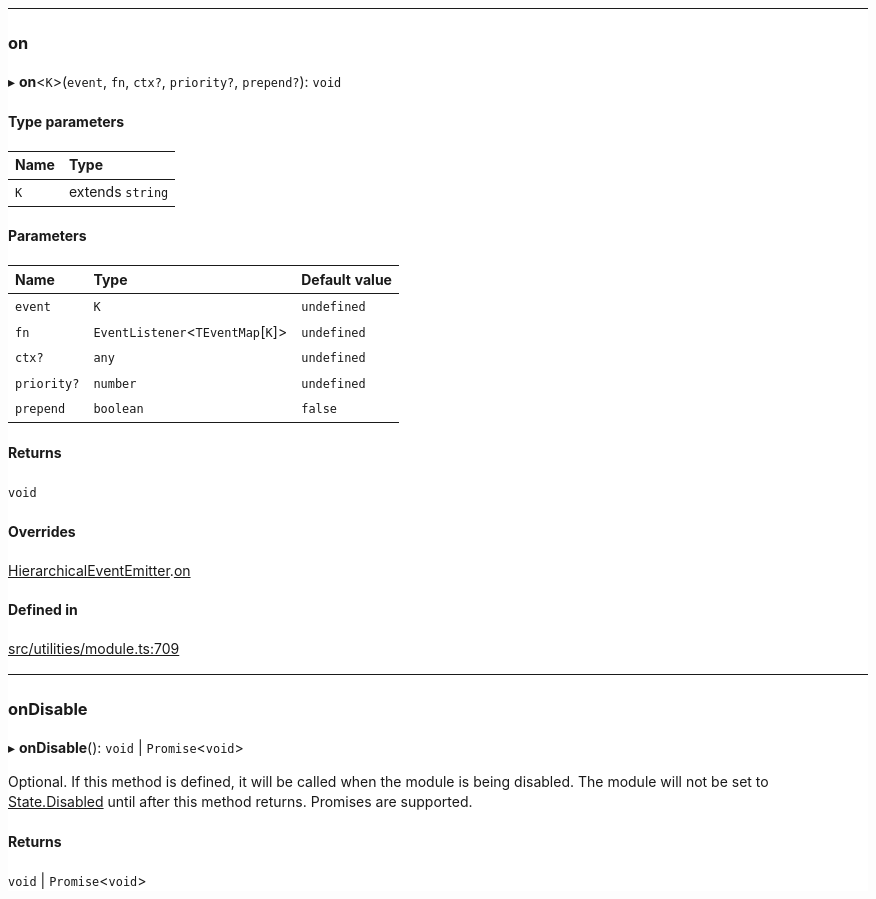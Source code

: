 ___

### on

▸ **on**\<`K`\>(`event`, `fn`, `ctx?`, `priority?`, `prepend?`): `void`

#### Type parameters

| Name | Type |
| :------ | :------ |
| `K` | extends `string` |

#### Parameters

| Name | Type | Default value |
| :------ | :------ | :------ |
| `event` | `K` | `undefined` |
| `fn` | `EventListener`\<`TEventMap`[`K`]\> | `undefined` |
| `ctx?` | `any` | `undefined` |
| `priority?` | `number` | `undefined` |
| `prepend` | `boolean` | `false` |

#### Returns

`void`

#### Overrides

[HierarchicalEventEmitter](utilities_events_HierarchicalEventEmitter.md).[on](utilities_events_HierarchicalEventEmitter.md#on)

#### Defined in

[src/utilities/module.ts:709](https://github.com/FrankerFaceZ/FrankerFaceZ/blob/master/src/utilities/module.ts#L709)

___

### onDisable

▸ **onDisable**(): `void` \| `Promise`\<`void`\>

Optional. If this method is defined, it will be called when the
module is being disabled. The module will not be set to [State.Disabled](../enums/utilities_module_State.md#disabled)
until after this method returns. Promises are supported.

#### Returns

`void` \| `Promise`\<`void`\>
